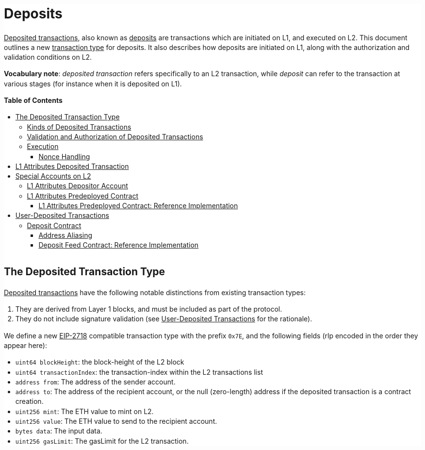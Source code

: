 # Deposits


[g-transaction-type]: glossary.md#transaction-type
[g-derivation]:  glossary.md#L2-chain-derivation
[g-deposited]: glossary.md#deposited
[g-deposits]: glossary.md#deposits
[g-l1-attr-deposit]: glossary.md#l1-attributes-deposited-transaction
[g-user-deposited]: glossary.md#user-deposited-transaction
[g-eoa]: glossary.md#eoa
[g-exec-engine]: glossary.md#execution-engine

[Deposited transactions][g-deposited], also known as [deposits][g-deposits] are transactions which
are initiated on L1, and executed on L2. This document outlines a new [transaction
type][g-transaction-type] for deposits. It also describes how deposits are initiated on L1, along
with the authorization and validation conditions on L2.

**Vocabulary note**: *deposited transaction* refers specifically to an L2 transaction, while
*deposit* can refer to the transaction at various stages (for instance when it is deposited on L1).



**Table of Contents**

- [The Deposited Transaction Type](#the-deposited-transaction-type)
  - [Kinds of Deposited Transactions](#kinds-of-deposited-transactions)
  - [Validation and Authorization of Deposited Transactions](#validation-and-authorization-of-deposited-transactions)
  - [Execution](#execution)
    - [Nonce Handling](#nonce-handling)
- [L1 Attributes Deposited Transaction](#l1-attributes-deposited-transaction)
- [Special Accounts on L2](#special-accounts-on-l2)
  - [L1 Attributes Depositor Account](#l1-attributes-depositor-account)
  - [L1 Attributes Predeployed Contract](#l1-attributes-predeployed-contract)
    - [L1 Attributes Predeployed Contract: Reference Implementation](#l1-attributes-predeployed-contract-reference-implementation)
- [User-Deposited Transactions](#user-deposited-transactions)
  - [Deposit Contract](#deposit-contract)
    - [Address Aliasing](#address-aliasing)
    - [Deposit Feed Contract: Reference Implementation](#deposit-feed-contract-reference-implementation)



## The Deposited Transaction Type

[deposited-tx-type]: #the-deposited-transaction-type

[Deposited transactions][g-deposited] have the following notable distinctions from existing
transaction types:

1. They are derived from Layer 1 blocks, and must be included as part of the protocol.
2. They do not include signature validation (see [User-Deposited Transactions][user-deposited]
   for the rationale).

We define a new [EIP-2718] compatible transaction type with the prefix `0x7E`, and the following
fields (rlp encoded in the order they appear here):

[EIP-2718]: https://eips.ethereum.org/EIPS/eip-2718

- `uint64 blockHeight`: the block-height of the L2 block
- `uint64 transactionIndex`: the transaction-index within the L2 transactions list
- `address from`: The address of the sender account.
- `address to`: The address of the recipient account, or the null (zero-length) address if the
  deposited transaction is a contract creation.
- `uint256 mint`: The ETH value to mint on L2.
- `uint256 value`: The ETH value to send to the recipient account.
- `bytes data`: The input data.
- `uint256 gasLimit`: The gasLimit for the L2 transaction.


[authorization]: #validation-and-authorization-of-deposited-transaction
[create-nonce]: https://github.com/ethereum/execution-specs/blob/617903a8f8d7b50cf71bf1aa733c37897c8d75c1/src/ethereum/frontier/utils/address.py#L40
[l1-attr-deposit]: #l1-attributes-deposited-transaction
[depositor-account]: #l1-attributes-depositor-account
[predeploy]: #l1-attributes-predeployed-contract
[ABI]: https://docs.soliditylang.org/en/v0.8.10/abi-spec.html
[l1-attr-ref-implem]: #l1-attributes-predeployed-contract--reference-implementation
[L1Block.sol]: ../packages/contracts/contracts/L2/L1Block.sol
[user-deposited]: #user-deposited-transactions
[deposit-contract]: #deposit-contract
[address-aliasing]: #address-aliasing
[DepositFeed.sol]: ../packages/contracts/contracts/L1/DepositFeed.sol